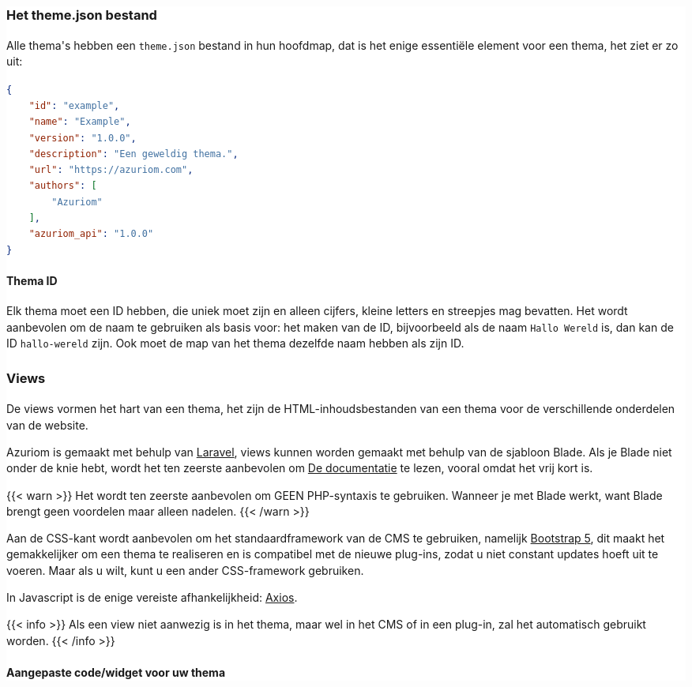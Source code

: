 ### Het theme.json bestand

Alle thema's hebben een `theme.json` bestand in hun hoofdmap, dat is
het enige essentiële element voor een thema, het ziet er zo uit:
```json
{
    "id": "example",
    "name": "Example",
    "version": "1.0.0",
    "description": "Een geweldig thema.",
    "url": "https://azuriom.com",
    "authors": [
        "Azuriom"
    ],
    "azuriom_api": "1.0.0"
}
```

#### Thema ID

Elk thema moet een ID hebben, die uniek moet zijn en alleen cijfers, kleine letters
en streepjes mag bevatten. Het wordt aanbevolen om de naam te gebruiken als basis voor:
het maken van de ID, bijvoorbeeld als de naam `Hallo Wereld` is, dan kan de ID
`hallo-wereld` zijn. Ook moet de map van het thema dezelfde naam hebben als zijn ID.

### Views

De views vormen het hart van een thema, het zijn de HTML-inhoudsbestanden van
een thema voor de verschillende onderdelen van de website.

Azuriom is gemaakt met behulp van [Laravel](https://laravel.com/), views kunnen worden
gemaakt met behulp van de sjabloon Blade. Als je Blade niet onder de knie hebt, wordt het ten
zeerste aanbevolen om [De documentatie](https://laravel.com/docs/blade) te lezen, vooral omdat het vrij kort is.

{{< warn >}}
Het wordt ten zeerste aanbevolen om GEEN PHP-syntaxis te gebruiken.
Wanneer je met Blade werkt, want Blade brengt
geen voordelen maar alleen nadelen.
{{< /warn >}}

Aan de CSS-kant wordt aanbevolen om het standaardframework van de CMS te gebruiken, namelijk [Bootstrap 5](https://getbootstrap.com), 
dit maakt het gemakkelijker om een thema te realiseren en is compatibel met de nieuwe plug-ins,
zodat u niet constant updates hoeft uit te voeren.
Maar als u wilt, kunt u een ander CSS-framework gebruiken.

In Javascript is de enige vereiste afhankelijkheid: [Axios](https://github.com/axios/axios).

{{< info >}}
Als een view niet aanwezig is in het thema, maar wel in het CMS of in een plug-in,
zal het automatisch gebruikt worden.
{{< /info >}}

#### Aangepaste code/widget voor uw thema

